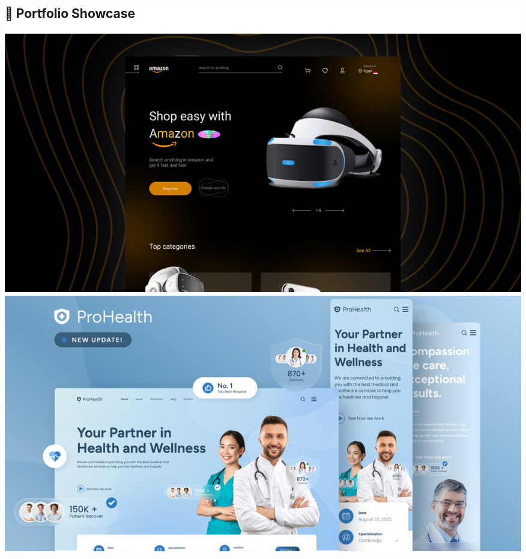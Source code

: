 ## 📸 Portfolio Showcase
![E-Commerce Project](./img/E-Commerce%20Redesign.jpg)
![Healthcare Solutions](./img/Healthcare.png)